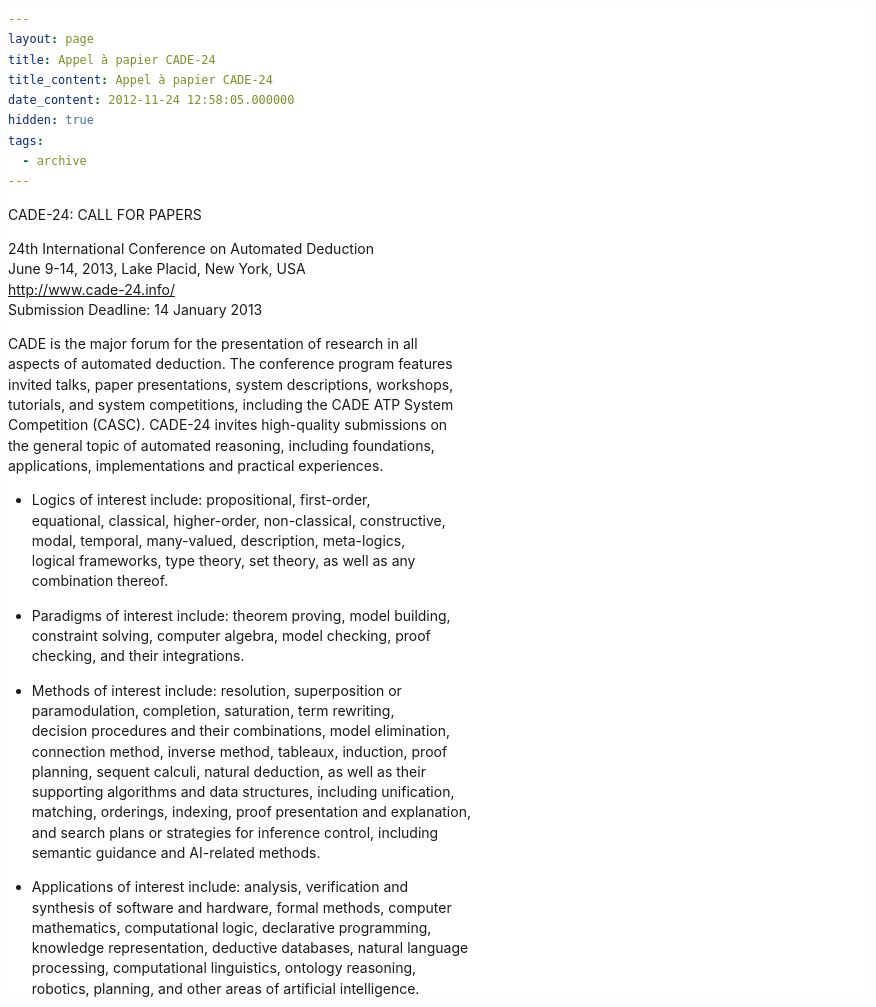 ```yaml
---
layout: page
title: Appel à papier CADE-24
title_content: Appel à papier CADE-24
date_content: 2012-11-24 12:58:05.000000
hidden: true
tags:
  - archive
---
```

CADE-24: CALL FOR PAPERS  
  
24th International Conference on Automated Deduction  
June 9-14, 2013, Lake Placid, New York, USA  
<http://www.cade-24.info/>  
Submission Deadline: 14 January 2013  
  
  
CADE is the major forum for the presentation of research in all  
aspects of automated deduction. The conference program features  
invited talks, paper presentations, system descriptions, workshops,  
tutorials, and system competitions, including the CADE ATP System  
Competition (CASC). CADE-24 invites high-quality submissions on  
the general topic of automated reasoning, including foundations,  
applications, implementations and practical experiences.  
  
* Logics of interest include: propositional, first-order,  
equational, classical, higher-order, non-classical, constructive,  
modal, temporal, many-valued, description, meta-logics,  
logical frameworks, type theory, set theory, as well as any  
combination thereof.  
  
* Paradigms of interest include: theorem proving, model building,  
constraint solving, computer algebra, model checking, proof  
checking, and their integrations.  
  
* Methods of interest include: resolution, superposition or  
paramodulation, completion, saturation, term rewriting,  
decision procedures and their combinations, model elimination,  
connection method, inverse method, tableaux, induction, proof  
planning, sequent calculi, natural deduction, as well as their  
supporting algorithms and data structures, including unification,  
matching, orderings, indexing, proof presentation and explanation,  
and search plans or strategies for inference control, including  
semantic guidance and AI-related methods.  
  
* Applications of interest include: analysis, verification and  
synthesis of software and hardware, formal methods, computer  
mathematics, computational logic, declarative programming,  
knowledge representation, deductive databases, natural language  
processing, computational linguistics, ontology reasoning,  
robotics, planning, and other areas of artificial intelligence.  
  